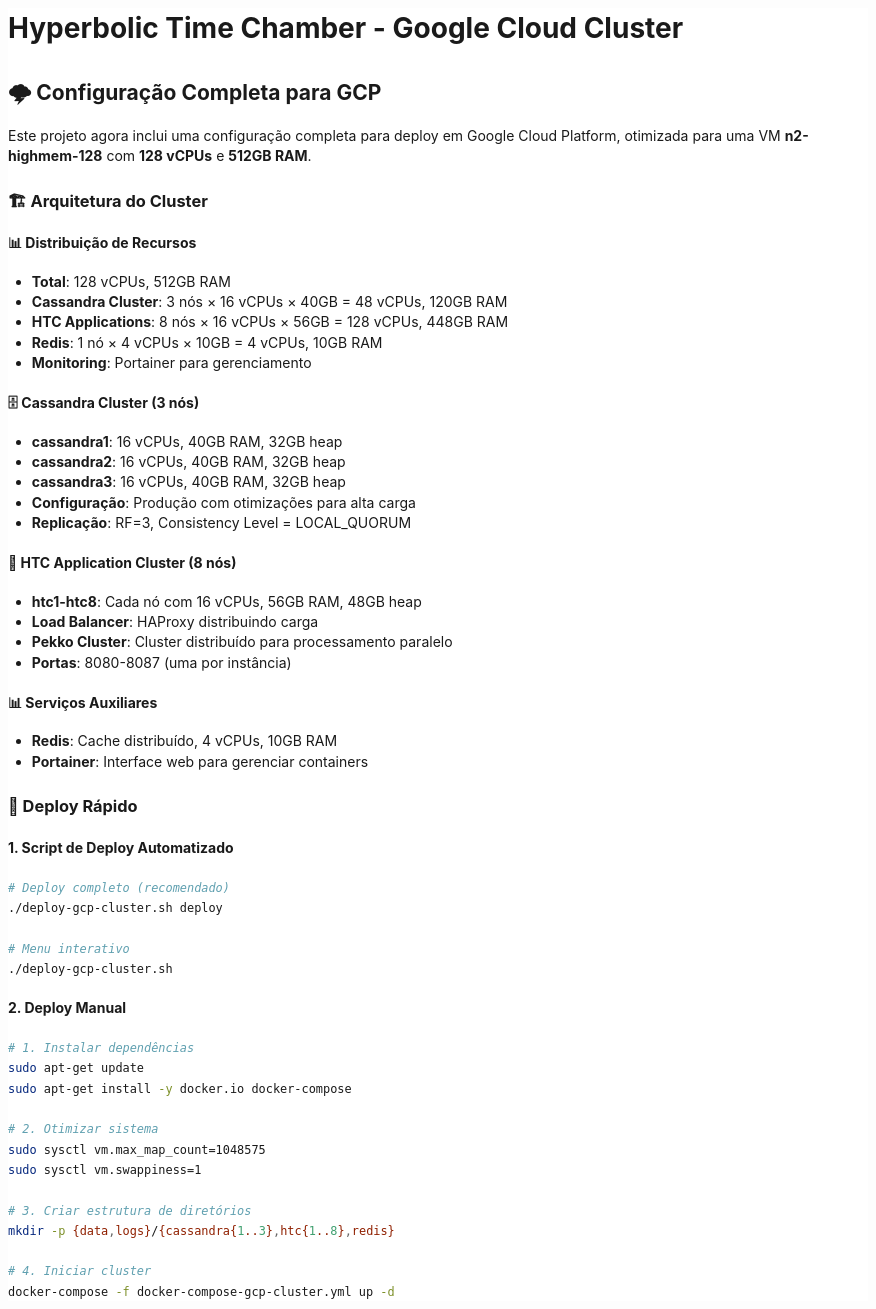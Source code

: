 # Hyperbolic Time Chamber - Google Cloud Cluster

## 🌩️ Configuração Completa para GCP

Este projeto agora inclui uma configuração completa para deploy em Google Cloud Platform, otimizada para uma VM **n2-highmem-128** com **128 vCPUs** e **512GB RAM**.

### 🏗️ Arquitetura do Cluster

#### 📊 Distribuição de Recursos
- **Total**: 128 vCPUs, 512GB RAM
- **Cassandra Cluster**: 3 nós × 16 vCPUs × 40GB = 48 vCPUs, 120GB RAM
- **HTC Applications**: 8 nós × 16 vCPUs × 56GB = 128 vCPUs, 448GB RAM  
- **Redis**: 1 nó × 4 vCPUs × 10GB = 4 vCPUs, 10GB RAM
- **Monitoring**: Portainer para gerenciamento

#### 🗄️ Cassandra Cluster (3 nós)
- **cassandra1**: 16 vCPUs, 40GB RAM, 32GB heap
- **cassandra2**: 16 vCPUs, 40GB RAM, 32GB heap  
- **cassandra3**: 16 vCPUs, 40GB RAM, 32GB heap
- **Configuração**: Produção com otimizações para alta carga
- **Replicação**: RF=3, Consistency Level = LOCAL_QUORUM

#### 🚀 HTC Application Cluster (8 nós)
- **htc1-htc8**: Cada nó com 16 vCPUs, 56GB RAM, 48GB heap
- **Load Balancer**: HAProxy distribuindo carga
- **Pekko Cluster**: Cluster distribuído para processamento paralelo
- **Portas**: 8080-8087 (uma por instância)

#### 📊 Serviços Auxiliares
- **Redis**: Cache distribuído, 4 vCPUs, 10GB RAM
- **Portainer**: Interface web para gerenciar containers

### 🚀 Deploy Rápido

#### 1. Script de Deploy Automatizado
```bash
# Deploy completo (recomendado)
./deploy-gcp-cluster.sh deploy

# Menu interativo
./deploy-gcp-cluster.sh
```

#### 2. Deploy Manual
```bash
# 1. Instalar dependências
sudo apt-get update
sudo apt-get install -y docker.io docker-compose

# 2. Otimizar sistema
sudo sysctl vm.max_map_count=1048575
sudo sysctl vm.swappiness=1

# 3. Criar estrutura de diretórios
mkdir -p {data,logs}/{cassandra{1..3},htc{1..8},redis}

# 4. Iniciar cluster
docker-compose -f docker-compose-gcp-cluster.yml up -d
```
